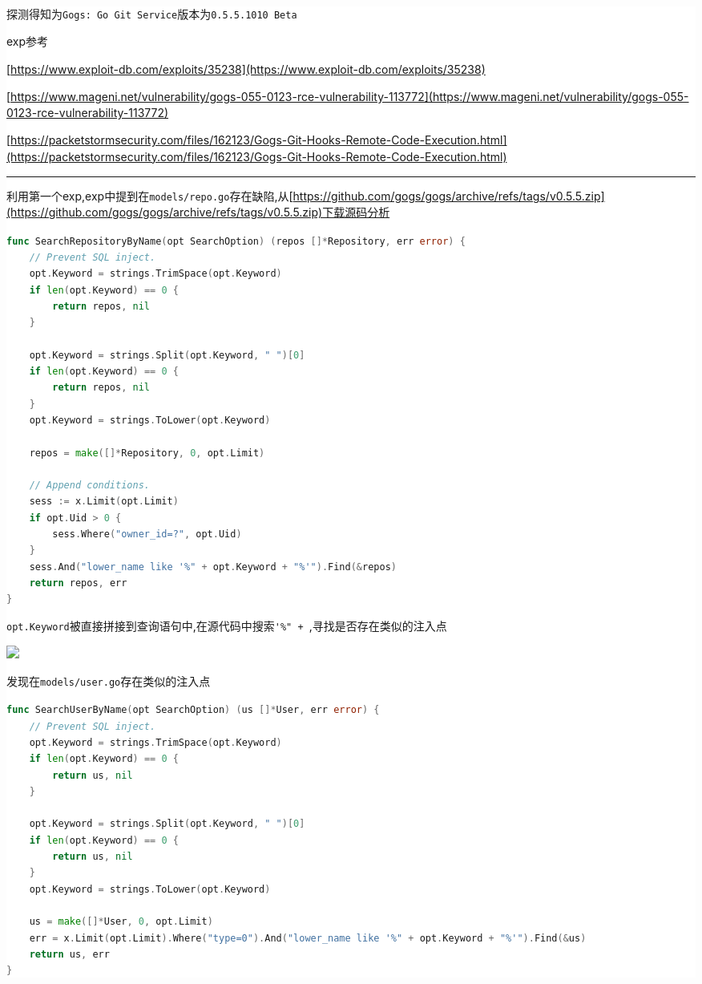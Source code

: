探测得知为`Gogs: Go Git Service`版本为`0.5.5.1010 Beta`

exp参考

[https://www.exploit-db.com/exploits/35238](https://www.exploit-db.com/exploits/35238)

[https://www.mageni.net/vulnerability/gogs-055-0123-rce-vulnerability-113772](https://www.mageni.net/vulnerability/gogs-055-0123-rce-vulnerability-113772)

[https://packetstormsecurity.com/files/162123/Gogs-Git-Hooks-Remote-Code-Execution.html](https://packetstormsecurity.com/files/162123/Gogs-Git-Hooks-Remote-Code-Execution.html)

---

利用第一个exp,exp中提到在`models/repo.go`存在缺陷,从[https://github.com/gogs/gogs/archive/refs/tags/v0.5.5.zip](https://github.com/gogs/gogs/archive/refs/tags/v0.5.5.zip)下载源码分析

```go
func SearchRepositoryByName(opt SearchOption) (repos []*Repository, err error) {
	// Prevent SQL inject.
	opt.Keyword = strings.TrimSpace(opt.Keyword)
	if len(opt.Keyword) == 0 {
		return repos, nil
	}

	opt.Keyword = strings.Split(opt.Keyword, " ")[0]
	if len(opt.Keyword) == 0 {
		return repos, nil
	}
	opt.Keyword = strings.ToLower(opt.Keyword)

	repos = make([]*Repository, 0, opt.Limit)

	// Append conditions.
	sess := x.Limit(opt.Limit)
	if opt.Uid > 0 {
		sess.Where("owner_id=?", opt.Uid)
	}
	sess.And("lower_name like '%" + opt.Keyword + "%'").Find(&repos)
	return repos, err
}
```

`opt.Keyword`被直接拼接到查询语句中,在源代码中搜索`'%" + `,寻找是否存在类似的注入点

![](https://img.mi3aka.eu.org/2022/09/827088caa80174d957b2f31abb8e2c74.png)

发现在`models/user.go`存在类似的注入点

```go
func SearchUserByName(opt SearchOption) (us []*User, err error) {
	// Prevent SQL inject.
	opt.Keyword = strings.TrimSpace(opt.Keyword)
	if len(opt.Keyword) == 0 {
		return us, nil
	}

	opt.Keyword = strings.Split(opt.Keyword, " ")[0]
	if len(opt.Keyword) == 0 {
		return us, nil
	}
	opt.Keyword = strings.ToLower(opt.Keyword)

	us = make([]*User, 0, opt.Limit)
	err = x.Limit(opt.Limit).Where("type=0").And("lower_name like '%" + opt.Keyword + "%'").Find(&us)
	return us, err
}
```
